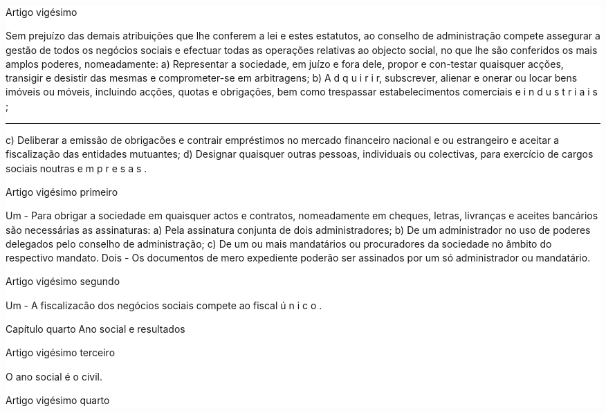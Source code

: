 
Artigo vigésimo


Sem prejuízo das demais atribuições que lhe conferem a lei e
estes estatutos, ao conselho de administração compete assegurar
a gestão de todos os negócios sociais e efectuar todas as operações relativas ao objecto social, no que lhe são conferidos os
mais amplos poderes, nomeadamente:
a) Representar a sociedade, em juízo e fora dele, propor e
con-testar quaisquer acções, transigir e desistir das
mesmas e comprometer-se em arbitragens;
b) A d q u i r i r, subscrever, alienar e onerar ou locar bens imóveis ou móveis, incluindo acções, quotas e obrigações,
bem como trespassar estabelecimentos comerciais e
i n d u s t r i a i s ;




---

c) Deliberar a emissão de obrigacões e contrair empréstimos no mercado financeiro nacional e ou estrangeiro e
aceitar a fiscalização das entidades mutuantes;
d) Designar quaisquer outras pessoas, individuais ou
colectivas, para exercício de cargos sociais noutras
e m p r e s a s .


Artigo vigésimo primeiro


Um - Para obrigar a sociedade em quaisquer actos e contratos, nomeadamente em cheques, letras, livranças e aceites bancários são necessárias as assinaturas:
a) Pela assinatura conjunta de dois administradores;
b) De um administrador no uso de poderes delegados pelo
conselho de administração;
c) De um ou mais mandatários ou procuradores da
sociedade no âmbito do respectivo mandato.
Dois - Os documentos de mero expediente poderão ser assinados por um só administrador ou mandatário.


Artigo vigésimo segundo


Um - A fiscalizacão dos negócios sociais compete ao fiscal
ú n i c o .


Capítulo quarto
Ano social e resultados


Artigo vigésimo terceiro


O ano social é o civil.


Artigo vigésimo quarto
